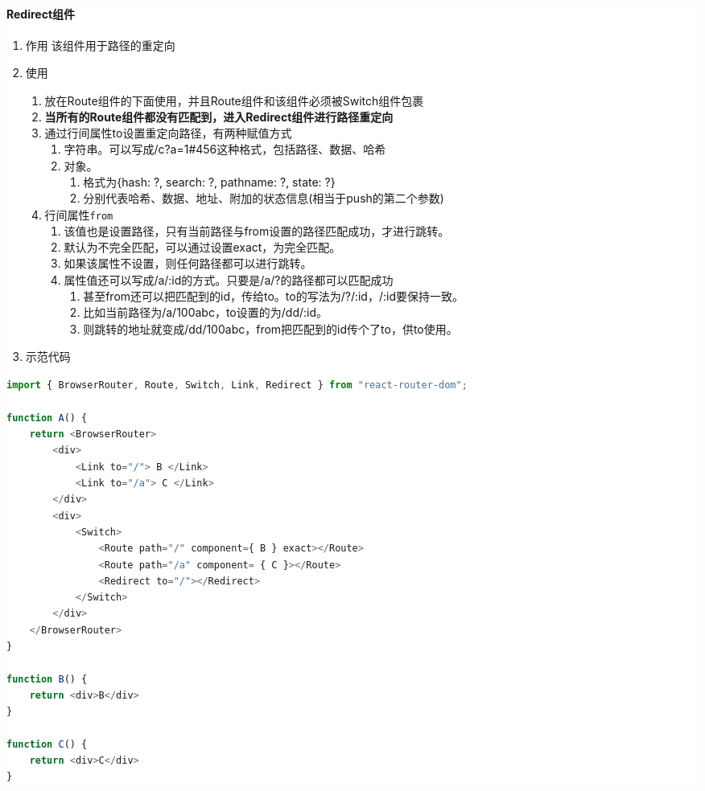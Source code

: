 
#### Redirect组件

1. 作用
    该组件用于路径的重定向


2. 使用
    1) 放在Route组件的下面使用，并且Route组件和该组件必须被Switch组件包裹
    2) **当所有的Route组件都没有匹配到，进入Redirect组件进行路径重定向**
    3) 通过行间属性to设置重定向路径，有两种赋值方式
       1) 字符串。可以写成/c?a=1#456这种格式，包括路径、数据、哈希
       2) 对象。
          1) 格式为{hash: ?, search: ?, pathname: ?, state: ?}
          2) 分别代表哈希、数据、地址、附加的状态信息(相当于push的第二个参数)
    4) 行间属性`from`
       1) 该值也是设置路径，只有当前路径与from设置的路径匹配成功，才进行跳转。
       2) 默认为不完全匹配，可以通过设置exact，为完全匹配。
       3) 如果该属性不设置，则任何路径都可以进行跳转。
       4) 属性值还可以写成/a/:id的方式。只要是/a/?的路径都可以匹配成功
          1) 甚至from还可以把匹配到的id，传给to。to的写法为/?/:id，/:id要保持一致。
          2) 比如当前路径为/a/100abc，to设置的为/dd/:id。
          3) 则跳转的地址就变成/dd/100abc，from把匹配到的id传个了to，供to使用。



3. 示范代码
```js
import { BrowserRouter, Route, Switch, Link, Redirect } from "react-router-dom";

function A() {
    return <BrowserRouter>
        <div>
            <Link to="/"> B </Link>
            <Link to="/a"> C </Link>
        </div>
        <div>
            <Switch>
                <Route path="/" component={ B } exact></Route>
                <Route path="/a" component= { C }></Route>
                <Redirect to="/"></Redirect>
            </Switch>
        </div>
    </BrowserRouter>
}

function B() {
    return <div>B</div>
}

function C() {
    return <div>C</div>
}
```
